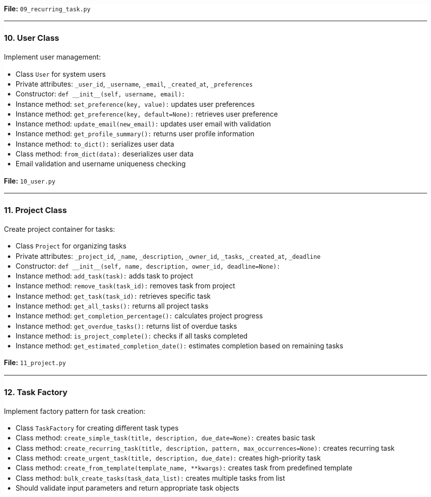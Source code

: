 **File:** `09_recurring_task.py`

---

### 10. User Class
Implement user management:
- Class `User` for system users
- Private attributes: `_user_id`, `_username`, `_email`, `_created_at`, `_preferences`
- Constructor: `def __init__(self, username, email):`
- Instance method: `set_preference(key, value):` updates user preferences
- Instance method: `get_preference(key, default=None):` retrieves user preference
- Instance method: `update_email(new_email):` updates user email with validation
- Instance method: `get_profile_summary():` returns user profile information
- Instance method: `to_dict():` serializes user data
- Class method: `from_dict(data):` deserializes user data
- Email validation and username uniqueness checking

**File:** `10_user.py`

---

### 11. Project Class
Create project container for tasks:
- Class `Project` for organizing tasks
- Private attributes: `_project_id`, `_name`, `_description`, `_owner_id`, `_tasks`, `_created_at`, `_deadline`
- Constructor: `def __init__(self, name, description, owner_id, deadline=None):`
- Instance method: `add_task(task):` adds task to project
- Instance method: `remove_task(task_id):` removes task from project
- Instance method: `get_task(task_id):` retrieves specific task
- Instance method: `get_all_tasks():` returns all project tasks
- Instance method: `get_completion_percentage():` calculates project progress
- Instance method: `get_overdue_tasks():` returns list of overdue tasks
- Instance method: `is_project_complete():` checks if all tasks completed
- Instance method: `get_estimated_completion_date():` estimates completion based on remaining tasks

**File:** `11_project.py`

---

### 12. Task Factory
Implement factory pattern for task creation:
- Class `TaskFactory` for creating different task types
- Class method: `create_simple_task(title, description, due_date=None):` creates basic task
- Class method: `create_recurring_task(title, description, pattern, max_occurrences=None):` creates recurring task
- Class method: `create_urgent_task(title, description, due_date):` creates high-priority task
- Class method: `create_from_template(template_name, **kwargs):` creates task from predefined template
- Class method: `bulk_create_tasks(task_data_list):` creates multiple tasks from list
- Should validate input parameters and return appropriate task objects
